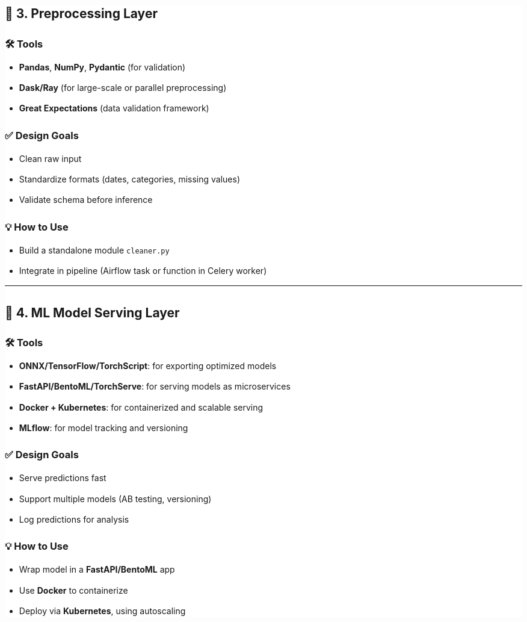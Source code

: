 ## 🧹 3. Preprocessing Layer

### 🛠 Tools

- **Pandas**, **NumPy**, **Pydantic** (for validation)
    
- **Dask/Ray** (for large-scale or parallel preprocessing)
    
- **Great Expectations** (data validation framework)
    

### ✅ Design Goals

- Clean raw input
    
- Standardize formats (dates, categories, missing values)
    
- Validate schema before inference
    

### 💡 How to Use

- Build a standalone module `cleaner.py`
    
- Integrate in pipeline (Airflow task or function in Celery worker)
    

---

## 🤖 4. ML Model Serving Layer

### 🛠 Tools

- **ONNX/TensorFlow/TorchScript**: for exporting optimized models
    
- **FastAPI/BentoML/TorchServe**: for serving models as microservices
    
- **Docker + Kubernetes**: for containerized and scalable serving
    
- **MLflow**: for model tracking and versioning
    

### ✅ Design Goals

- Serve predictions fast
    
- Support multiple models (AB testing, versioning)
    
- Log predictions for analysis
    

### 💡 How to Use

- Wrap model in a **FastAPI/BentoML** app
    
- Use **Docker** to containerize
    
- Deploy via **Kubernetes**, using autoscaling
    